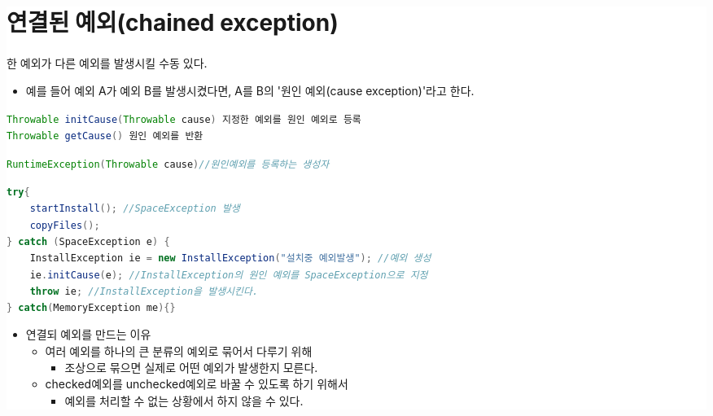 
# 연결된 예외(chained exception)

한 예외가 다른 예외를 발생시킬 수동 있다.

- 예를 들어 예외 A가 예외 B를 발생시켰다면, A를 B의 '원인 예외(cause exception)'라고 한다.

```java
Throwable initCause(Throwable cause) 지정한 예외를 원인 예외로 등록
Throwable getCause() 원인 예외를 반환
```

```java
RuntimeException(Throwable cause)//원인예외를 등록하는 생성자
```

```java
try{
    startInstall(); //SpaceException 발생
    copyFiles();
} catch (SpaceException e) {
    InstallException ie = new InstallException("설치중 예외발생"); //예외 생성
    ie.initCause(e); //InstallException의 원인 예외를 SpaceException으로 지정
    throw ie; //InstallException을 발생시킨다.
} catch(MemoryException me){}
```

- 연결되 예외를 만드는 이유
  - 여러 예외를 하나의 큰 분류의 예외로 묶어서 다루기 위해
    - 조상으로 묶으면 실제로 어떤 예외가 발생한지 모른다.
  - checked예외를 unchecked예외로 바꿀 수 있도록 하기 위해서
    - 예외를 처리할 수 없는 상황에서 하지 않을 수 있다.
